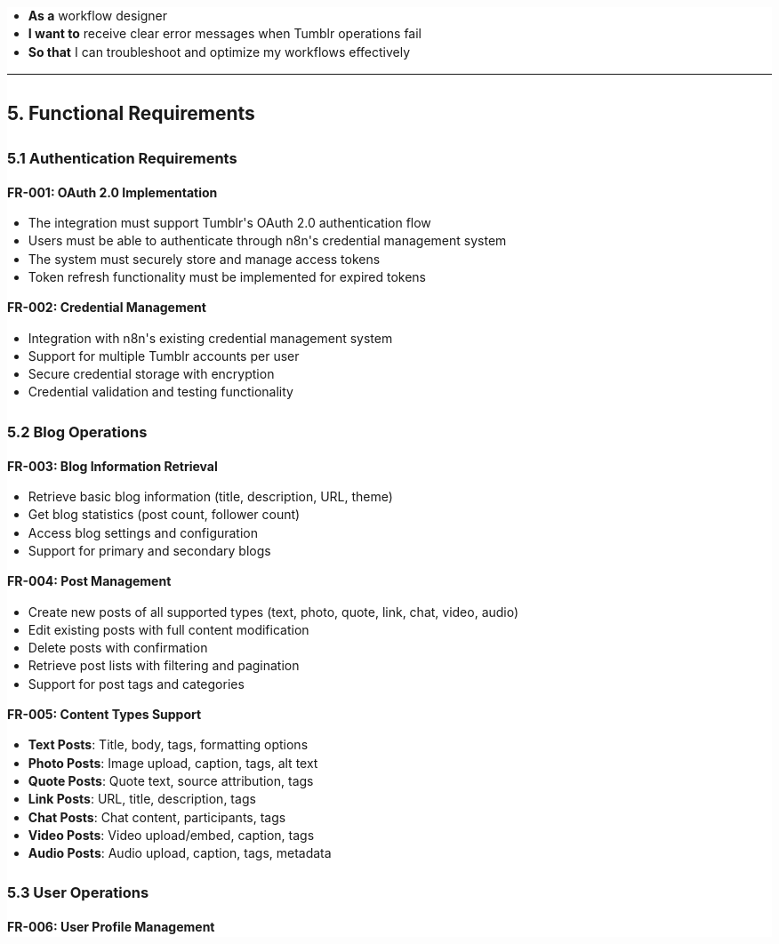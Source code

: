 - **As a** workflow designer
- **I want to** receive clear error messages when Tumblr operations fail
- **So that** I can troubleshoot and optimize my workflows effectively

---

## 5. Functional Requirements

### 5.1 Authentication Requirements

**FR-001: OAuth 2.0 Implementation**

- The integration must support Tumblr's OAuth 2.0 authentication flow
- Users must be able to authenticate through n8n's credential management system
- The system must securely store and manage access tokens
- Token refresh functionality must be implemented for expired tokens

**FR-002: Credential Management**

- Integration with n8n's existing credential management system
- Support for multiple Tumblr accounts per user
- Secure credential storage with encryption
- Credential validation and testing functionality

### 5.2 Blog Operations

**FR-003: Blog Information Retrieval**

- Retrieve basic blog information (title, description, URL, theme)
- Get blog statistics (post count, follower count)
- Access blog settings and configuration
- Support for primary and secondary blogs

**FR-004: Post Management**

- Create new posts of all supported types (text, photo, quote, link, chat, video, audio)
- Edit existing posts with full content modification
- Delete posts with confirmation
- Retrieve post lists with filtering and pagination
- Support for post tags and categories

**FR-005: Content Types Support**

- **Text Posts**: Title, body, tags, formatting options
- **Photo Posts**: Image upload, caption, tags, alt text
- **Quote Posts**: Quote text, source attribution, tags
- **Link Posts**: URL, title, description, tags
- **Chat Posts**: Chat content, participants, tags
- **Video Posts**: Video upload/embed, caption, tags
- **Audio Posts**: Audio upload, caption, tags, metadata

### 5.3 User Operations

**FR-006: User Profile Management**

